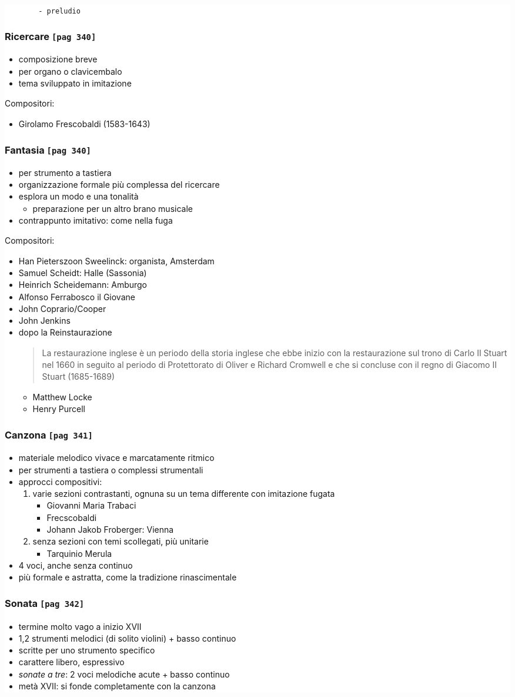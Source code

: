             - preludio

### Ricercare `[pag 340]`

- composizione breve
- per organo o clavicembalo
- tema sviluppato in imitazione

Compositori:
- Girolamo Frescobaldi (1583-1643)

### Fantasia `[pag 340]`

- per strumento a tastiera
- organizzazione formale più complessa del ricercare
- esplora un modo e una tonalità
    + preparazione per un altro brano musicale
- contrappunto imitativo: come nella fuga

Compositori:
- Han Pieterszoon Sweelinck: organista, Amsterdam
- Samuel Scheidt: Halle (Sassonia)
- Heinrich Scheidemann: Amburgo
- Alfonso Ferrabosco il Giovane
- John Coprario/Cooper
- John Jenkins
- dopo la Reinstaurazione
    > La restaurazione inglese è un periodo della storia inglese che ebbe inizio con la restaurazione sul trono di Carlo II Stuart nel 1660 in seguito al periodo di Protettorato di Oliver e Richard Cromwell e che si concluse con il regno di Giacomo II Stuart (1685-1689)
    + Matthew Locke
    + Henry Purcell

### Canzona `[pag 341]`

- materiale melodico vivace e marcatamente ritmico
- per strumenti a tastiera o complessi strumentali
- approcci compositivi:
    1. varie sezioni contrastanti, ognuna su un tema differente con imitazione fugata
        - Giovanni Maria Trabaci
        - Frecscobaldi
        - Johann Jakob Froberger: Vienna
    2. senza sezioni con temi scollegati, più unitarie
        - Tarquinio Merula
- 4 voci, anche senza continuo
- più formale e astratta, come la tradizione rinascimentale

### Sonata `[pag 342]`

- termine molto vago a inizio XVII
- 1,2 strumenti melodici (di solito violini) + basso continuo
- scritte per uno strumento specifico
- carattere libero, espressivo
- _sonate a tre_: 2 voci melodiche acute + basso continuo
- metà XVII: si fonde completamente con la canzona

